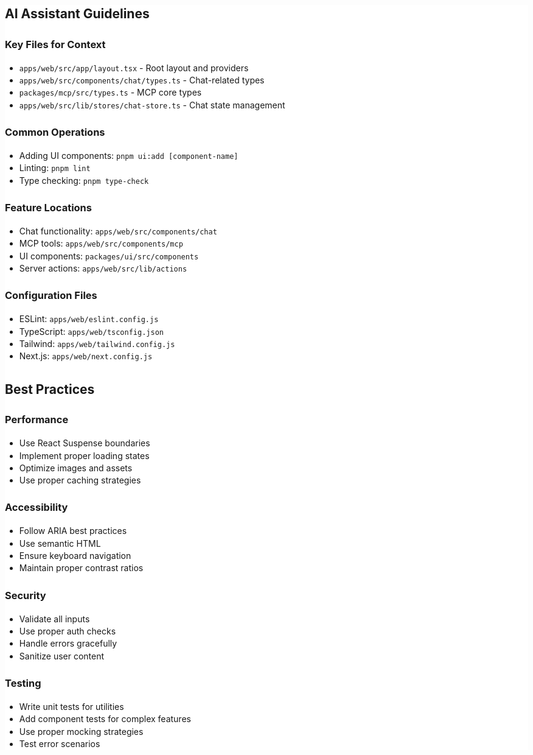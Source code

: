 ## AI Assistant Guidelines

### Key Files for Context
- `apps/web/src/app/layout.tsx` - Root layout and providers
- `apps/web/src/components/chat/types.ts` - Chat-related types
- `packages/mcp/src/types.ts` - MCP core types
- `apps/web/src/lib/stores/chat-store.ts` - Chat state management

### Common Operations
- Adding UI components: `pnpm ui:add [component-name]`
- Linting: `pnpm lint`
- Type checking: `pnpm type-check`

### Feature Locations
- Chat functionality: `apps/web/src/components/chat`
- MCP tools: `apps/web/src/components/mcp`
- UI components: `packages/ui/src/components`
- Server actions: `apps/web/src/lib/actions`

### Configuration Files
- ESLint: `apps/web/eslint.config.js`
- TypeScript: `apps/web/tsconfig.json`
- Tailwind: `apps/web/tailwind.config.js`
- Next.js: `apps/web/next.config.js`

## Best Practices

### Performance
- Use React Suspense boundaries
- Implement proper loading states
- Optimize images and assets
- Use proper caching strategies

### Accessibility
- Follow ARIA best practices
- Use semantic HTML
- Ensure keyboard navigation
- Maintain proper contrast ratios

### Security
- Validate all inputs
- Use proper auth checks
- Handle errors gracefully
- Sanitize user content

### Testing
- Write unit tests for utilities
- Add component tests for complex features
- Use proper mocking strategies
- Test error scenarios
